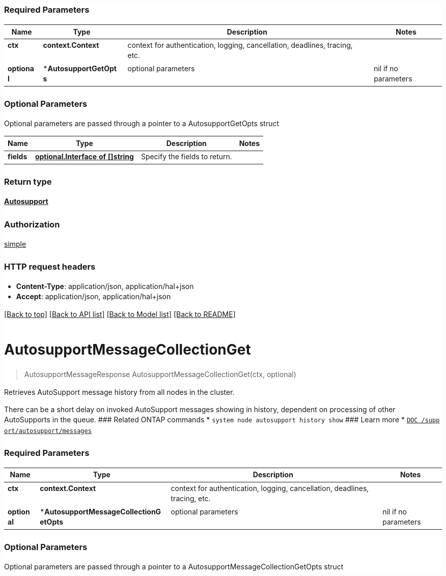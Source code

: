 ### Required Parameters

Name | Type | Description  | Notes
------------- | ------------- | ------------- | -------------
 **ctx** | **context.Context** | context for authentication, logging, cancellation, deadlines, tracing, etc.
 **optional** | ***AutosupportGetOpts** | optional parameters | nil if no parameters

### Optional Parameters
Optional parameters are passed through a pointer to a AutosupportGetOpts struct

Name | Type | Description  | Notes
------------- | ------------- | ------------- | -------------
 **fields** | [**optional.Interface of []string**](string.md)| Specify the fields to return. | 

### Return type

[**Autosupport**](autosupport.md)

### Authorization

[simple](../README.md#simple)

### HTTP request headers

 - **Content-Type**: application/json, application/hal+json
 - **Accept**: application/json, application/hal+json

[[Back to top]](#) [[Back to API list]](../README.md#documentation-for-api-endpoints) [[Back to Model list]](../README.md#documentation-for-models) [[Back to README]](../README.md)

# **AutosupportMessageCollectionGet**
> AutosupportMessageResponse AutosupportMessageCollectionGet(ctx, optional)


Retrieves AutoSupport message history from all nodes in the cluster.<p/> There can be a short delay on invoked AutoSupport messages showing in history, dependent on processing of other AutoSupports in the queue. ### Related ONTAP commands * `system node autosupport history show` ### Learn more * [`DOC /support/autosupport/messages`](#docs-support-support_autosupport_messages) 

### Required Parameters

Name | Type | Description  | Notes
------------- | ------------- | ------------- | -------------
 **ctx** | **context.Context** | context for authentication, logging, cancellation, deadlines, tracing, etc.
 **optional** | ***AutosupportMessageCollectionGetOpts** | optional parameters | nil if no parameters

### Optional Parameters
Optional parameters are passed through a pointer to a AutosupportMessageCollectionGetOpts struct
